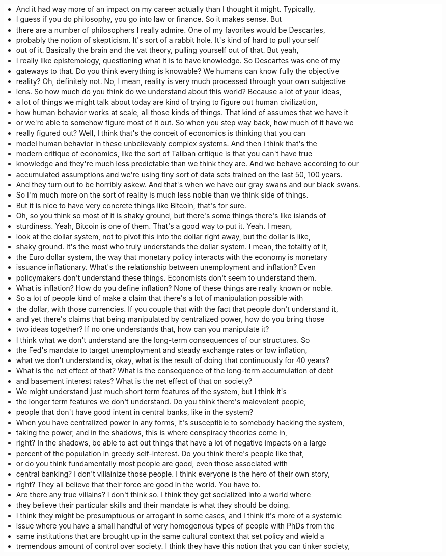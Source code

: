 *  And it had way more of an impact on my career actually than I thought it might. Typically,
*  I guess if you do philosophy, you go into law or finance. So it makes sense. But
*  there are a number of philosophers I really admire. One of my favorites would be Descartes,
*  probably the notion of skepticism. It's sort of a rabbit hole. It's kind of hard to pull yourself
*  out of it. Basically the brain and the vat theory, pulling yourself out of that. But yeah,
*  I really like epistemology, questioning what it is to have knowledge. So Descartes was one of my
*  gateways to that. Do you think everything is knowable? We humans can know fully the objective
*  reality? Oh, definitely not. No, I mean, reality is very much processed through your own subjective
*  lens. So how much do you think do we understand about this world? Because a lot of your ideas,
*  a lot of things we might talk about today are kind of trying to figure out human civilization,
*  how human behavior works at scale, all those kinds of things. That kind of assumes that we have it
*  or we're able to somehow figure most of it out. So when you step way back, how much of it have we
*  really figured out? Well, I think that's the conceit of economics is thinking that you can
*  model human behavior in these unbelievably complex systems. And then I think that's the
*  modern critique of economics, like the sort of Taliban critique is that you can't have true
*  knowledge and they're much less predictable than we think they are. And we behave according to our
*  accumulated assumptions and we're using tiny sort of data sets trained on the last 50, 100 years.
*  And they turn out to be horribly askew. And that's when we have our gray swans and our black swans.
*  So I'm much more on the sort of reality is much less noble than we think side of things.
*  But it is nice to have very concrete things like Bitcoin, that's for sure.
*  Oh, so you think so most of it is shaky ground, but there's some things there's like islands of
*  sturdiness. Yeah, Bitcoin is one of them. That's a good way to put it. Yeah. I mean,
*  look at the dollar system, not to pivot this into the dollar right away, but the dollar is like,
*  shaky ground. It's the most who truly understands the dollar system. I mean, the totality of it,
*  the Euro dollar system, the way that monetary policy interacts with the economy is monetary
*  issuance inflationary. What's the relationship between unemployment and inflation? Even
*  policymakers don't understand these things. Economists don't seem to understand them.
*  What is inflation? How do you define inflation? None of these things are really known or noble.
*  So a lot of people kind of make a claim that there's a lot of manipulation possible with
*  the dollar, with those currencies. If you couple that with the fact that people don't understand it,
*  and yet there's claims that being manipulated by centralized power, how do you bring those
*  two ideas together? If no one understands that, how can you manipulate it?
*  I think what we don't understand are the long-term consequences of our structures. So
*  the Fed's mandate to target unemployment and steady exchange rates or low inflation,
*  what we don't understand is, okay, what is the result of doing that continuously for 40 years?
*  What is the net effect of that? What is the consequence of the long-term accumulation of debt
*  and basement interest rates? What is the net effect of that on society?
*  We might understand just much short term features of the system, but I think it's
*  the longer term features we don't understand. Do you think there's malevolent people,
*  people that don't have good intent in central banks, like in the system?
*  When you have centralized power in any forms, it's susceptible to somebody hacking the system,
*  taking the power, and in the shadows, this is where conspiracy theories come in,
*  right? In the shadows, be able to act out things that have a lot of negative impacts on a large
*  percent of the population in greedy self-interest. Do you think there's people like that,
*  or do you think fundamentally most people are good, even those associated with
*  central banking? I don't villainize those people. I think everyone is the hero of their own story,
*  right? They all believe that their force are good in the world. You have to.
*  Are there any true villains? I don't think so. I think they get socialized into a world where
*  they believe their particular skills and their mandate is what they should be doing.
*  I think they might be presumptuous or arrogant in some cases, and I think it's more of a systemic
*  issue where you have a small handful of very homogenous types of people with PhDs from the
*  same institutions that are brought up in the same cultural context that set policy and wield a
*  tremendous amount of control over society. I think they have this notion that you can tinker society,